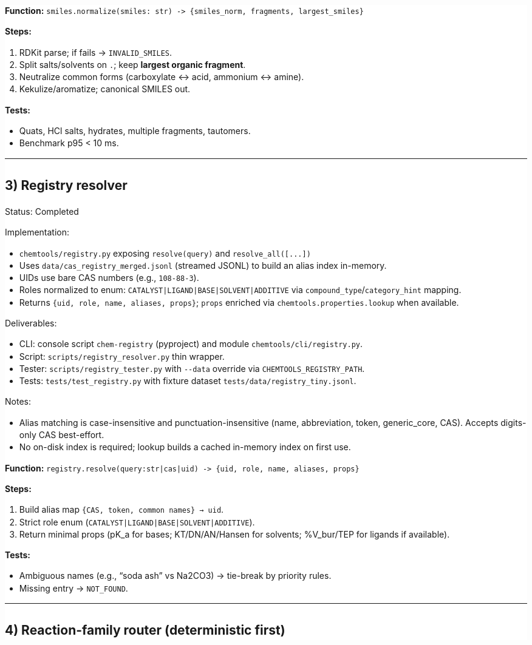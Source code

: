 **Function:** `smiles.normalize(smiles: str) -> {smiles_norm, fragments, largest_smiles}`

**Steps:**

1. RDKit parse; if fails → `INVALID_SMILES`.
2. Split salts/solvents on `.`; keep **largest organic fragment**.
3. Neutralize common forms (carboxylate ↔ acid, ammonium ↔ amine).
4. Kekulize/aromatize; canonical SMILES out.

**Tests:**

- Quats, HCl salts, hydrates, multiple fragments, tautomers.
- Benchmark p95 < 10 ms.

---

## 3) Registry resolver

Status: Completed

Implementation:
- `chemtools/registry.py` exposing `resolve(query)` and `resolve_all([...])`
- Uses `data/cas_registry_merged.jsonl` (streamed JSONL) to build an alias index in-memory.
- UIDs use bare CAS numbers (e.g., `108-88-3`).
- Roles normalized to enum: `CATALYST|LIGAND|BASE|SOLVENT|ADDITIVE` via `compound_type`/`category_hint` mapping.
- Returns `{uid, role, name, aliases, props}`; `props` enriched via `chemtools.properties.lookup` when available.

Deliverables:
- CLI: console script `chem-registry` (pyproject) and module `chemtools/cli/registry.py`.
- Script: `scripts/registry_resolver.py` thin wrapper.
- Tester: `scripts/registry_tester.py` with `--data` override via `CHEMTOOLS_REGISTRY_PATH`.
- Tests: `tests/test_registry.py` with fixture dataset `tests/data/registry_tiny.jsonl`.

Notes:
- Alias matching is case-insensitive and punctuation-insensitive (name, abbreviation, token, generic_core, CAS). Accepts digits-only CAS best-effort.
- No on-disk index is required; lookup builds a cached in-memory index on first use.

**Function:** `registry.resolve(query:str|cas|uid) -> {uid, role, name, aliases, props}`

**Steps:**

1. Build alias map `{CAS, token, common names} → uid`.
2. Strict role enum (`CATALYST|LIGAND|BASE|SOLVENT|ADDITIVE`).
3. Return minimal props (pK_a for bases; KT/DN/AN/Hansen for solvents; %V_bur/TEP for ligands if available).

**Tests:**

- Ambiguous names (e.g., “soda ash” vs Na2CO3) → tie-break by priority rules.
- Missing entry → `NOT_FOUND`.

---

## 4) Reaction-family router (deterministic first)
